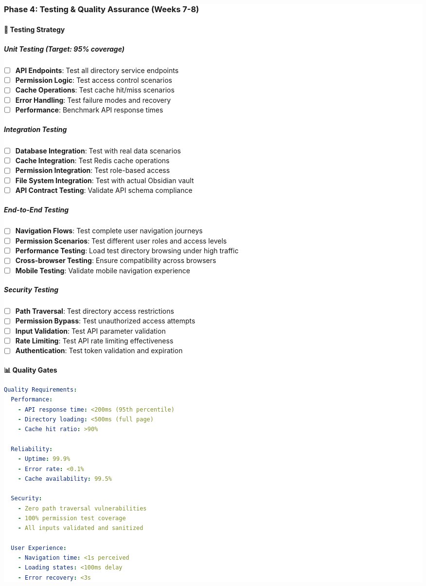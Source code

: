 
### Phase 4: Testing & Quality Assurance (Weeks 7-8)

#### 🧪 **Testing Strategy**

##### Unit Testing (Target: 95% coverage)
- [ ] **API Endpoints**: Test all directory service endpoints
- [ ] **Permission Logic**: Test access control scenarios
- [ ] **Cache Operations**: Test cache hit/miss scenarios
- [ ] **Error Handling**: Test failure modes and recovery
- [ ] **Performance**: Benchmark API response times

##### Integration Testing
- [ ] **Database Integration**: Test with real data scenarios
- [ ] **Cache Integration**: Test Redis cache operations
- [ ] **Permission Integration**: Test role-based access
- [ ] **File System Integration**: Test with actual Obsidian vault
- [ ] **API Contract Testing**: Validate API schema compliance

##### End-to-End Testing
- [ ] **Navigation Flows**: Test complete user navigation journeys
- [ ] **Permission Scenarios**: Test different user roles and access levels
- [ ] **Performance Testing**: Load test directory browsing under high traffic
- [ ] **Cross-browser Testing**: Ensure compatibility across browsers
- [ ] **Mobile Testing**: Validate mobile navigation experience

##### Security Testing
- [ ] **Path Traversal**: Test directory access restrictions
- [ ] **Permission Bypass**: Test unauthorized access attempts
- [ ] **Input Validation**: Test API parameter validation
- [ ] **Rate Limiting**: Test API rate limiting effectiveness
- [ ] **Authentication**: Test token validation and expiration

#### 📊 **Quality Gates**
```yaml
Quality Requirements:
  Performance:
    - API response time: <200ms (95th percentile)
    - Directory loading: <500ms (full page)
    - Cache hit ratio: >90%
  
  Reliability:
    - Uptime: 99.9%
    - Error rate: <0.1%
    - Cache availability: 99.5%
  
  Security:
    - Zero path traversal vulnerabilities
    - 100% permission test coverage
    - All inputs validated and sanitized
  
  User Experience:
    - Navigation time: <1s perceived
    - Loading states: <100ms delay
    - Error recovery: <3s
```
